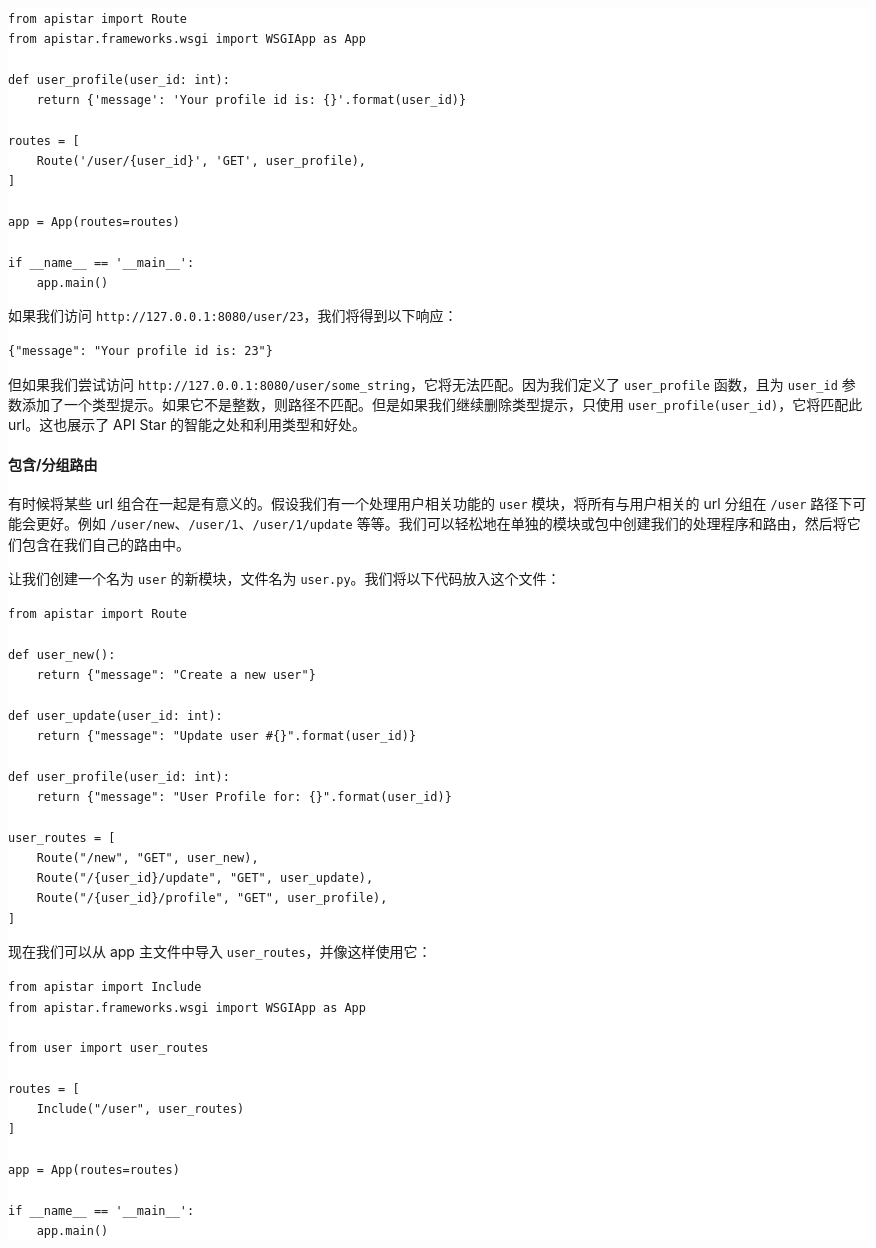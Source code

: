 ```shell
from apistar import Route
from apistar.frameworks.wsgi import WSGIApp as App

def user_profile(user_id: int):
    return {'message': 'Your profile id is: {}'.format(user_id)}

routes = [
    Route('/user/{user_id}', 'GET', user_profile),
]

app = App(routes=routes)

if __name__ == '__main__':
    app.main()
```

如果我们访问 `http://127.0.0.1:8080/user/23`，我们将得到以下响应：

```shell
{"message": "Your profile id is: 23"}
```

但如果我们尝试访问 `http://127.0.0.1:8080/user/some_string`，它将无法匹配。因为我们定义了 `user_profile` 函数，且为 `user_id` 参数添加了一个类型提示。如果它不是整数，则路径不匹配。但是如果我们继续删除类型提示，只使用 `user_profile(user_id)`，它将匹配此 url。这也展示了 API Star 的智能之处和利用类型和好处。

#### 包含/分组路由

有时候将某些 url 组合在一起是有意义的。假设我们有一个处理用户相关功能的 `user` 模块，将所有与用户相关的 url 分组在 `/user` 路径下可能会更好。例如 `/user/new`、`/user/1`、`/user/1/update` 等等。我们可以轻松地在单独的模块或包中创建我们的处理程序和路由，然后将它们包含在我们自己的路由中。

让我们创建一个名为 `user` 的新模块，文件名为 `user.py`。我们将以下代码放入这个文件：

```shell
from apistar import Route

def user_new():
    return {"message": "Create a new user"}

def user_update(user_id: int):
    return {"message": "Update user #{}".format(user_id)}

def user_profile(user_id: int):
    return {"message": "User Profile for: {}".format(user_id)}

user_routes = [
    Route("/new", "GET", user_new),
    Route("/{user_id}/update", "GET", user_update),
    Route("/{user_id}/profile", "GET", user_profile),
]
```

现在我们可以从 app 主文件中导入 `user_routes`，并像这样使用它：

```shell
from apistar import Include
from apistar.frameworks.wsgi import WSGIApp as App

from user import user_routes

routes = [
    Include("/user", user_routes)
]

app = App(routes=routes)

if __name__ == '__main__':
    app.main()
```